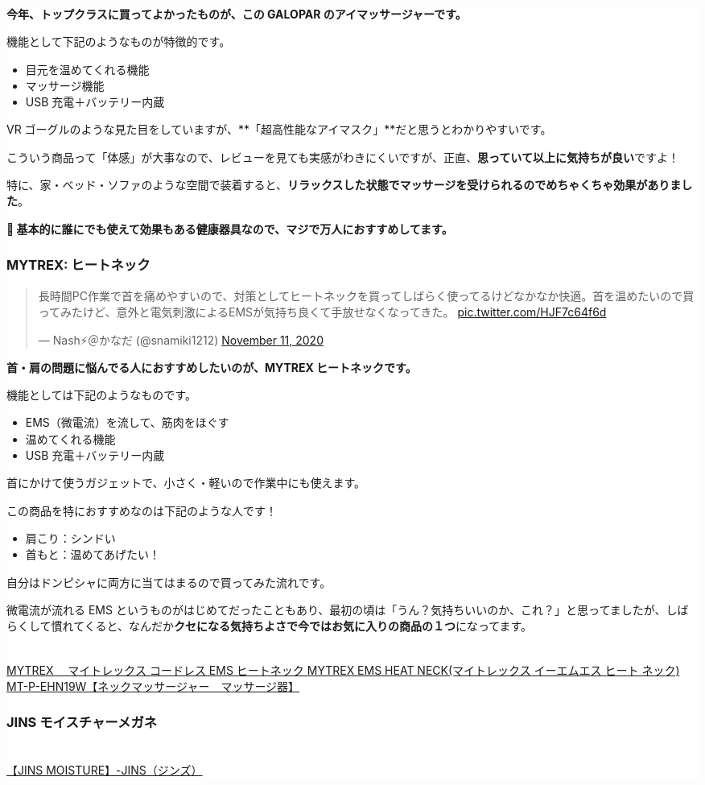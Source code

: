 
**今年、トップクラスに買ってよかったものが、この GALOPAR のアイマッサージャーです。**

機能として下記のようなものが特徴的です。

- 目元を温めてくれる機能
- マッサージ機能
- USB 充電＋バッテリー内蔵

VR ゴーグルのような見た目をしていますが、**「超高性能なアイマスク」**だと思うとわかりやすいです。

こういう商品って「体感」が大事なので、レビューを見ても実感がわきにくいですが、正直、**思っていて以上に気持ちが良い**ですよ！

特に、家・ベッド・ソファのような空間で装着すると、**リラックスした状態でマッサージを受けられるのでめちゃくちゃ効果がありました**。

** 基本的に誰にでも使えて効果もある健康器具なので、マジで万人におすすめしてます。**

### MYTREX: ヒートネック


<blockquote class="twitter-tweet"><p lang="ja" dir="ltr">長時間PC作業で首を痛めやすいので、対策としてヒートネックを買ってしばらく使ってるけどなかなか快適。首を温めたいので買ってみたけど、意外と電気刺激によるEMSが気持ち良くて手放せなくなってきた。 <a href="https://t.co/HJF7c64f6d">pic.twitter.com/HJF7c64f6d</a></p>&mdash; Nash⚡️＠かなだ (@snamiki1212) <a href="https://twitter.com/snamiki1212/status/1326347229544632320?ref_src=twsrc%5Etfw">November 11, 2020</a></blockquote> <script async src="https://platform.twitter.com/widgets.js" charset="utf-8"></script>


**首・肩の問題に悩んでる人におすすめしたいのが、MYTREX ヒートネックです。**

機能としては下記のようなものです。

- EMS（微電流）を流して、筋肉をほぐす
- 温めてくれる機能
- USB 充電＋バッテリー内蔵

首にかけて使うガジェットで、小さく・軽いので作業中にも使えます。

この商品を特におすすめなのは下記のような人です！

- 肩こり：シンドい
- 首もと：温めてあげたい！

自分はドンピシャに両方に当てはまるので買ってみた流れです。

微電流が流れる EMS というものがはじめてだったこともあり、最初の頃は「うん？気持ちいいのか、これ？」と思ってましたが、しばらくして慣れてくると、なんだか**クセになる気持ちよさで今ではお気に入りの商品の１つ**になってます。


<div class="af-moshi-container">
<a href="//af.moshimo.com/af/c/click?a_id=1575725&amp;p_id=54&amp;pc_id=54&amp;pl_id=616&amp;url=https%3A%2F%2Fitem.rakuten.co.jp%2Fbiccamera%2F4580058720175%2F&amp;m=http%3A%2F%2Fm.rakuten.co.jp%2Fbiccamera%2Fi%2F12757952%2F" rel="nofollow" referrerpolicy="no-referrer-when-downgrade"><img src="//thumbnail.image.rakuten.co.jp/@0_mall/biccamera/cabinet/product/4821/00000007372038_a01.jpg?_ex=300x300" alt="" style="border: none;" /><br />MYTREX 　マイトレックス コードレス EMS ヒートネック MYTREX EMS HEAT NECK(マイトレックス イーエムエス ヒート ネック) MT-P-EHN19W【ネックマッサージャー　マッサージ器】</a><img src="//i.moshimo.com/af/i/impression?a_id=1575725&amp;p_id=54&amp;pc_id=54&amp;pl_id=616" alt="" width="1" height="1" style="border: 0px;" />
</div>


### JINS モイスチャーメガネ


<div class="af-moshi-container">
<a href="//af.moshimo.com/af/c/click?a_id=1575725&amp;p_id=54&amp;pc_id=54&amp;pl_id=616&amp;url=https%3A%2F%2Fitem.rakuten.co.jp%2Fjins-ec%2Fmst-19a-001%2F&amp;m=http%3A%2F%2Fm.rakuten.co.jp%2Fjins-ec%2Fi%2F10007043%2F" rel="nofollow" referrerpolicy="no-referrer-when-downgrade"><img src="//thumbnail.image.rakuten.co.jp/@0_mall/jins-ec/cabinet/item/201911/mst-19a-001_2.jpg?_ex=300x300" alt="" style="border: none;" /><br />【JINS MOISTURE】-JINS（ジンズ）</a><img src="//i.moshimo.com/af/i/impression?a_id=1575725&amp;p_id=54&amp;pc_id=54&amp;pl_id=616" alt="" width="1" height="1" style="border: 0px;" />
</div>
